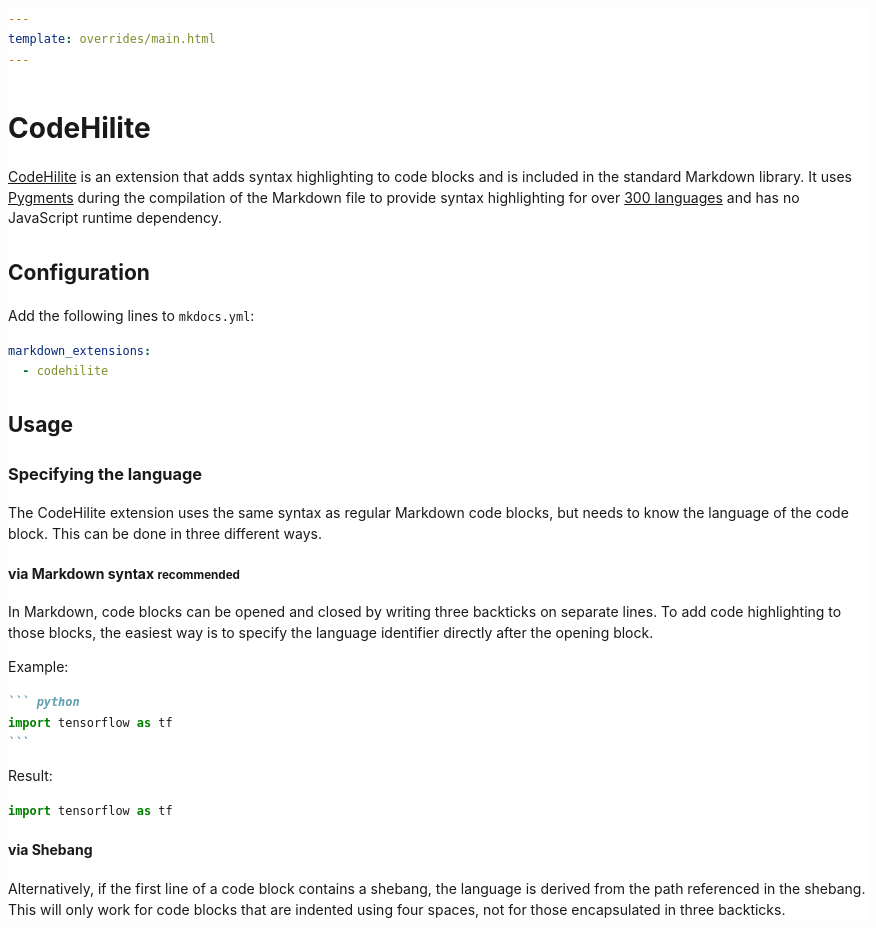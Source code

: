 ```yaml
---
template: overrides/main.html
---
```


# CodeHilite

[CodeHilite][1] is an extension that adds syntax highlighting to code blocks
and is included in the standard Markdown library. It uses [Pygments][2] during
the compilation of the Markdown file to provide syntax highlighting for over 
[300 languages][3] and has no JavaScript runtime dependency.

  [1]: https://python-markdown.github.io/extensions/code_hilite/
  [2]: https://pygments.org
  [3]: http://pygments.org/languages

## Configuration

Add the following lines to `mkdocs.yml`:

``` yaml
markdown_extensions:
  - codehilite
```

## Usage

### Specifying the language

The CodeHilite extension uses the same syntax as regular Markdown code blocks,
but needs to know the language of the code block. This can be done in three
different ways.

#### via Markdown syntax <small>recommended</small>

In Markdown, code blocks can be opened and closed by writing three backticks on
separate lines. To add code highlighting to those blocks, the easiest way is
to specify the language identifier directly after the opening block.

Example:

```` markdown
``` python
import tensorflow as tf
```
````

Result:

``` python
import tensorflow as tf
```

#### via Shebang

Alternatively, if the first line of a code block contains a shebang, the
language is derived from the path referenced in the shebang. This will only
work for code blocks that are indented using four spaces, not for those
encapsulated in three backticks.


  [4]: https://facelessuser.github.io/pymdown-extensions/extensions/tabbed/
  [5]: https://facelessuser.github.io/pymdown-extensions